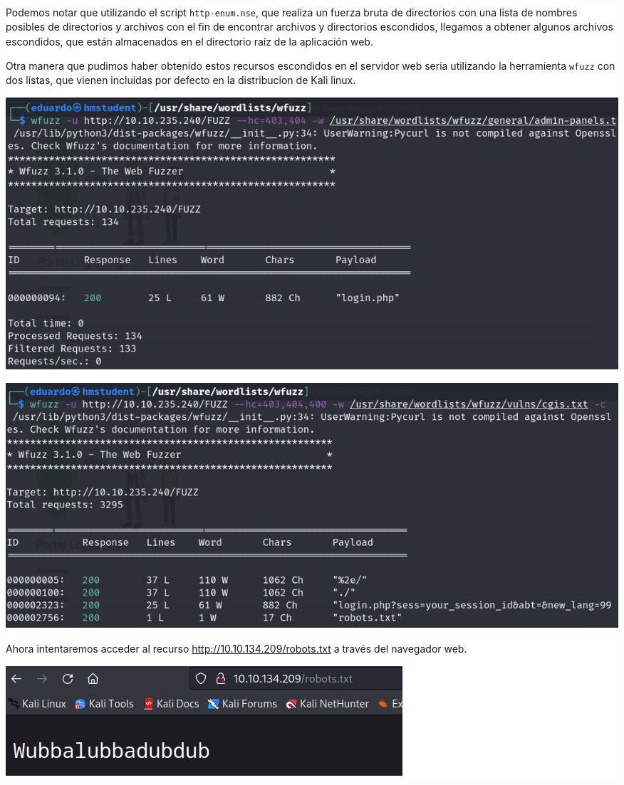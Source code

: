 Podemos notar que utilizando el script `http-enum.nse`, que realiza un fuerza bruta de directorios con una lista de nombres posibles de directorios y archivos con el fin de encontrar archivos y directorios escondidos, llegamos a obtener algunos archivos escondidos, que están almacenados en el directorio raíz de la aplicación web.

Otra manera que pudimos haber obtenido estos recursos escondidos en el servidor web seria utilizando la herramienta `wfuzz` con dos listas, que vienen incluidas por defecto en la distribucion de Kali linux.

![](/assets/images/PickleRick/image55.png)

![](/assets/images/PickleRick/image57.png)

Ahora intentaremos acceder al recurso http://10.10.134.209/robots.txt a través del navegador web.

![](/assets/images/PickleRick/image025.png)
